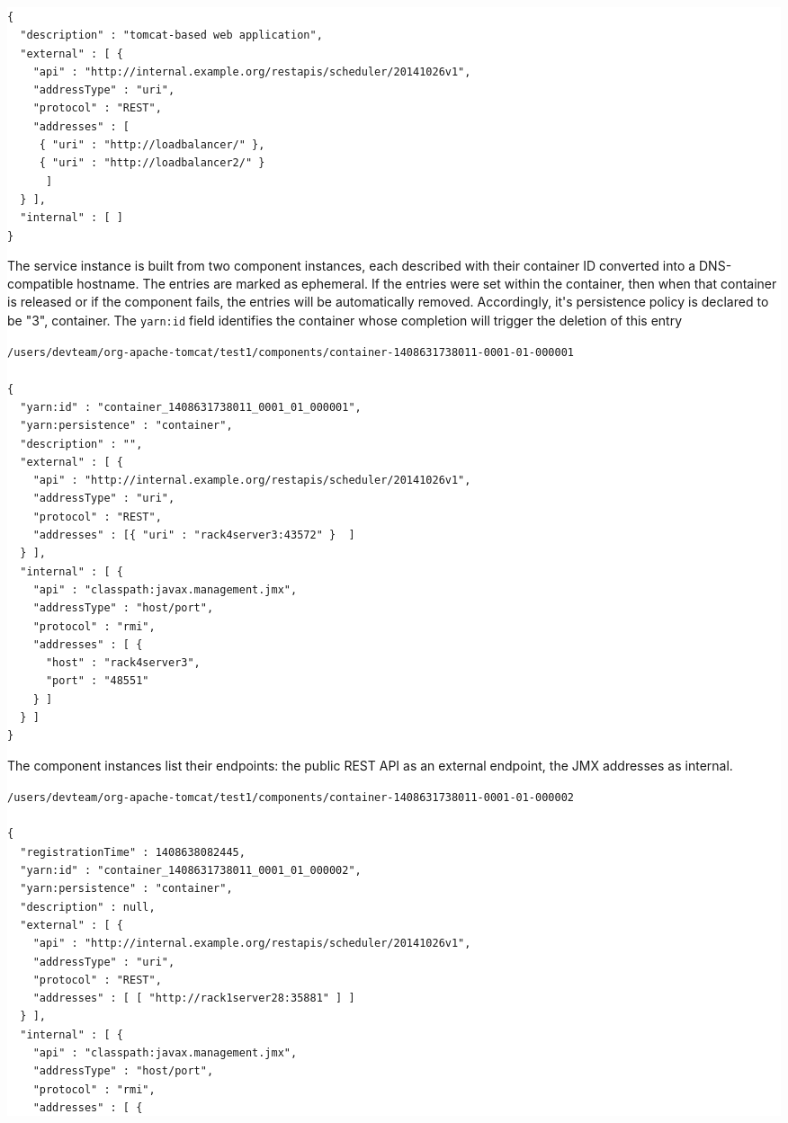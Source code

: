     {
      "description" : "tomcat-based web application",
      "external" : [ {
        "api" : "http://internal.example.org/restapis/scheduler/20141026v1",
        "addressType" : "uri",
        "protocol" : "REST",
        "addresses" : [
         { "uri" : "http://loadbalancer/" },
         { "uri" : "http://loadbalancer2/" }
          ]
      } ],
      "internal" : [ ]
    }

The service instance is built from two component instances, each described with
their container ID converted into a DNS-compatible hostname. The entries are
marked as ephemeral. If the entries were set within the container, then when
that container is released or if the component fails, the entries will be
automatically removed. Accordingly, it's persistence policy is declared to be
"3", container. The `yarn:id` field identifies the container whose completion
will trigger the deletion of this entry

    /users/devteam/org-apache-tomcat/test1/components/container-1408631738011-0001-01-000001

    {
      "yarn:id" : "container_1408631738011_0001_01_000001",
      "yarn:persistence" : "container",
      "description" : "",
      "external" : [ {
        "api" : "http://internal.example.org/restapis/scheduler/20141026v1",
        "addressType" : "uri",
        "protocol" : "REST",
        "addresses" : [{ "uri" : "rack4server3:43572" }  ]
      } ],
      "internal" : [ {
        "api" : "classpath:javax.management.jmx",
        "addressType" : "host/port",
        "protocol" : "rmi",
        "addresses" : [ {
          "host" : "rack4server3",
          "port" : "48551"
        } ]
      } ]
    }

The component instances list their endpoints: the public REST API as an
external endpoint, the JMX addresses as internal.

    /users/devteam/org-apache-tomcat/test1/components/container-1408631738011-0001-01-000002

    {
      "registrationTime" : 1408638082445,
      "yarn:id" : "container_1408631738011_0001_01_000002",
      "yarn:persistence" : "container",
      "description" : null,
      "external" : [ {
        "api" : "http://internal.example.org/restapis/scheduler/20141026v1",
        "addressType" : "uri",
        "protocol" : "REST",
        "addresses" : [ [ "http://rack1server28:35881" ] ]
      } ],
      "internal" : [ {
        "api" : "classpath:javax.management.jmx",
        "addressType" : "host/port",
        "protocol" : "rmi",
        "addresses" : [ {